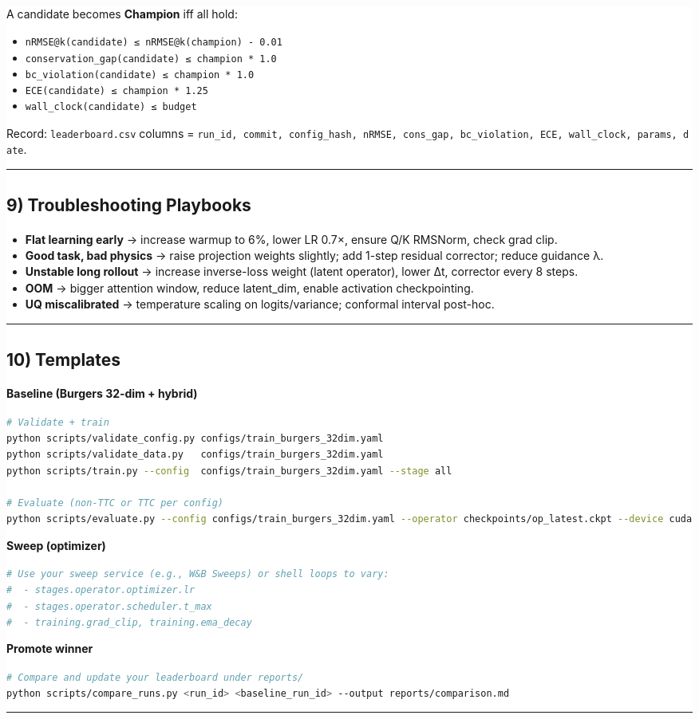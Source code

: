 A candidate becomes **Champion** iff all hold:

- `nRMSE@k(candidate) ≤ nRMSE@k(champion) - 0.01`
- `conservation_gap(candidate) ≤ champion * 1.0`
- `bc_violation(candidate) ≤ champion * 1.0`
- `ECE(candidate) ≤ champion * 1.25`
- `wall_clock(candidate) ≤ budget`

Record: `leaderboard.csv` columns = `run_id, commit, config_hash, nRMSE, cons_gap, bc_violation, ECE, wall_clock, params, date`.

---

## 9) Troubleshooting Playbooks

- **Flat learning early** → increase warmup to 6%, lower LR 0.7×, ensure Q/K RMSNorm, check grad clip.  
- **Good task, bad physics** → raise projection weights slightly; add 1-step residual corrector; reduce guidance λ.  
- **Unstable long rollout** → increase inverse-loss weight (latent operator), lower Δt, corrector every 8 steps.  
- **OOM** → bigger attention window, reduce latent_dim, enable activation checkpointing.  
- **UQ miscalibrated** → temperature scaling on logits/variance; conformal interval post-hoc.

---

## 10) Templates

**Baseline (Burgers 32‑dim + hybrid)**
```bash
# Validate + train
python scripts/validate_config.py configs/train_burgers_32dim.yaml
python scripts/validate_data.py   configs/train_burgers_32dim.yaml
python scripts/train.py --config  configs/train_burgers_32dim.yaml --stage all

# Evaluate (non‑TTC or TTC per config)
python scripts/evaluate.py --config configs/train_burgers_32dim.yaml --operator checkpoints/op_latest.ckpt --device cuda
```

**Sweep (optimizer)**
```bash
# Use your sweep service (e.g., W&B Sweeps) or shell loops to vary:
#  - stages.operator.optimizer.lr
#  - stages.operator.scheduler.t_max
#  - training.grad_clip, training.ema_decay
```

**Promote winner**
```bash
# Compare and update your leaderboard under reports/
python scripts/compare_runs.py <run_id> <baseline_run_id> --output reports/comparison.md
```

---
